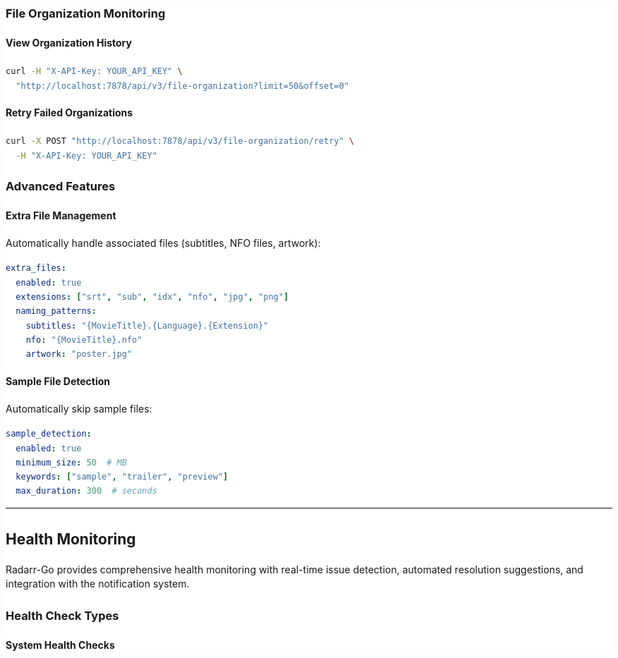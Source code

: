 ### File Organization Monitoring

#### View Organization History

```bash
curl -H "X-API-Key: YOUR_API_KEY" \
  "http://localhost:7878/api/v3/file-organization?limit=50&offset=0"
```

#### Retry Failed Organizations

```bash
curl -X POST "http://localhost:7878/api/v3/file-organization/retry" \
  -H "X-API-Key: YOUR_API_KEY"
```

### Advanced Features

#### Extra File Management

Automatically handle associated files (subtitles, NFO files, artwork):

```yaml
extra_files:
  enabled: true
  extensions: ["srt", "sub", "idx", "nfo", "jpg", "png"]
  naming_patterns:
    subtitles: "{MovieTitle}.{Language}.{Extension}"
    nfo: "{MovieTitle}.nfo"
    artwork: "poster.jpg"
```

#### Sample File Detection

Automatically skip sample files:

```yaml
sample_detection:
  enabled: true
  minimum_size: 50  # MB
  keywords: ["sample", "trailer", "preview"]
  max_duration: 300  # seconds
```

---

## Health Monitoring

Radarr-Go provides comprehensive health monitoring with real-time issue detection, automated resolution suggestions, and integration with the notification system.

### Health Check Types

#### System Health Checks
